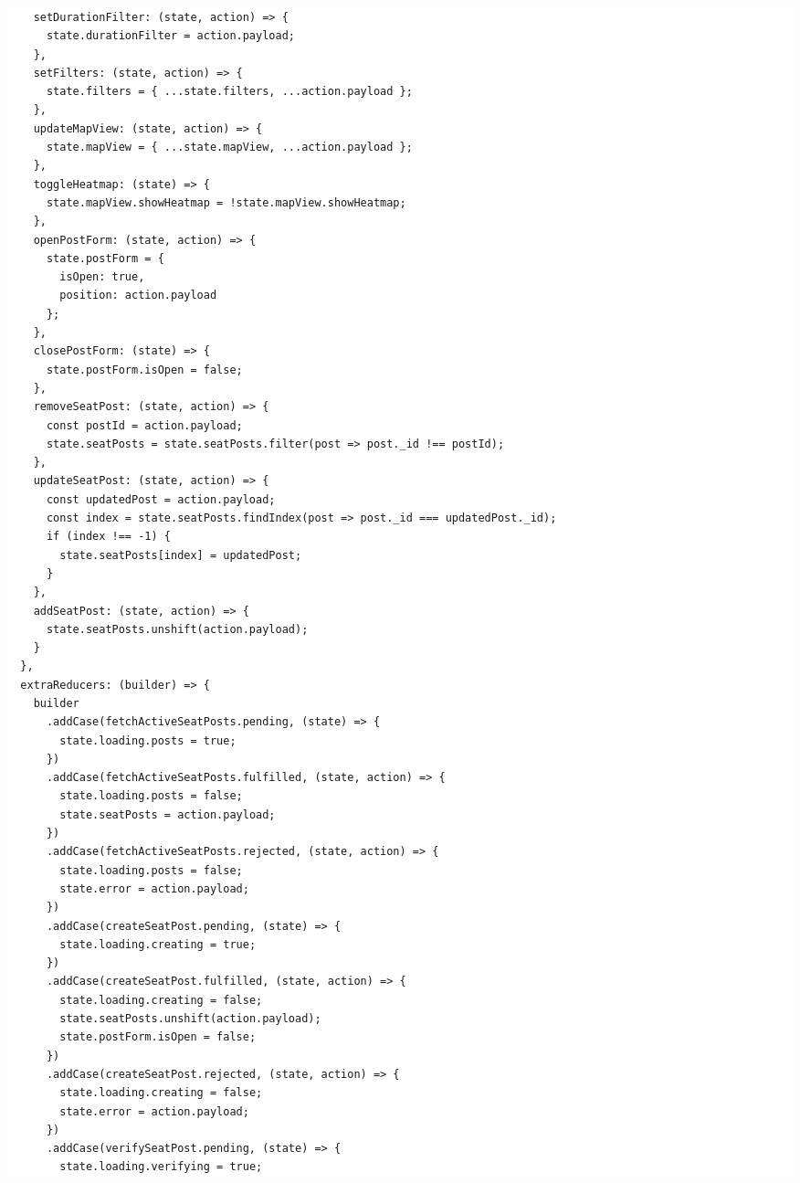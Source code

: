 ```
    setDurationFilter: (state, action) => {
      state.durationFilter = action.payload;
    },
    setFilters: (state, action) => {
      state.filters = { ...state.filters, ...action.payload };
    },
    updateMapView: (state, action) => {
      state.mapView = { ...state.mapView, ...action.payload };
    },
    toggleHeatmap: (state) => {
      state.mapView.showHeatmap = !state.mapView.showHeatmap;
    },
    openPostForm: (state, action) => {
      state.postForm = {
        isOpen: true,
        position: action.payload
      };
    },
    closePostForm: (state) => {
      state.postForm.isOpen = false;
    },
    removeSeatPost: (state, action) => {
      const postId = action.payload;
      state.seatPosts = state.seatPosts.filter(post => post._id !== postId);
    },
    updateSeatPost: (state, action) => {
      const updatedPost = action.payload;
      const index = state.seatPosts.findIndex(post => post._id === updatedPost._id);
      if (index !== -1) {
        state.seatPosts[index] = updatedPost;
      }
    },
    addSeatPost: (state, action) => {
      state.seatPosts.unshift(action.payload);
    }
  },
  extraReducers: (builder) => {
    builder
      .addCase(fetchActiveSeatPosts.pending, (state) => {
        state.loading.posts = true;
      })
      .addCase(fetchActiveSeatPosts.fulfilled, (state, action) => {
        state.loading.posts = false;
        state.seatPosts = action.payload;
      })
      .addCase(fetchActiveSeatPosts.rejected, (state, action) => {
        state.loading.posts = false;
        state.error = action.payload;
      })
      .addCase(createSeatPost.pending, (state) => {
        state.loading.creating = true;
      })
      .addCase(createSeatPost.fulfilled, (state, action) => {
        state.loading.creating = false;
        state.seatPosts.unshift(action.payload);
        state.postForm.isOpen = false;
      })
      .addCase(createSeatPost.rejected, (state, action) => {
        state.loading.creating = false;
        state.error = action.payload;
      })
      .addCase(verifySeatPost.pending, (state) => {
        state.loading.verifying = true;
```